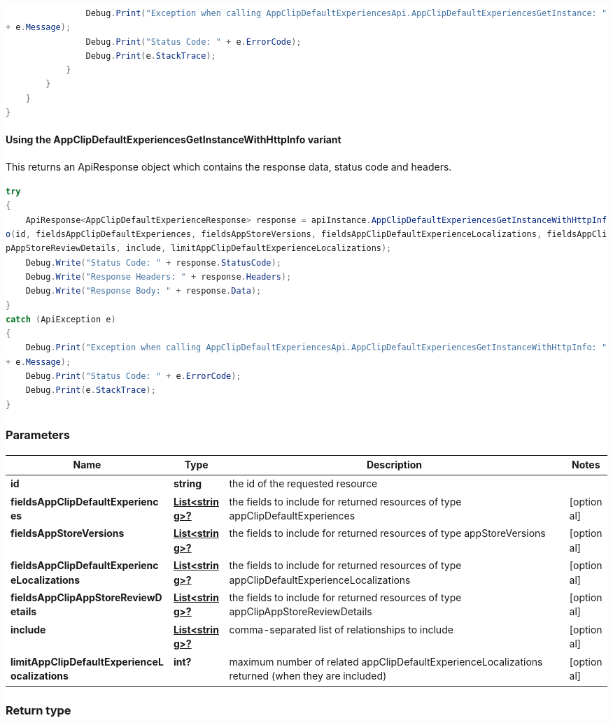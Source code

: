 ```csharp
                Debug.Print("Exception when calling AppClipDefaultExperiencesApi.AppClipDefaultExperiencesGetInstance: " + e.Message);
                Debug.Print("Status Code: " + e.ErrorCode);
                Debug.Print(e.StackTrace);
            }
        }
    }
}
```

#### Using the AppClipDefaultExperiencesGetInstanceWithHttpInfo variant
This returns an ApiResponse object which contains the response data, status code and headers.

```csharp
try
{
    ApiResponse<AppClipDefaultExperienceResponse> response = apiInstance.AppClipDefaultExperiencesGetInstanceWithHttpInfo(id, fieldsAppClipDefaultExperiences, fieldsAppStoreVersions, fieldsAppClipDefaultExperienceLocalizations, fieldsAppClipAppStoreReviewDetails, include, limitAppClipDefaultExperienceLocalizations);
    Debug.Write("Status Code: " + response.StatusCode);
    Debug.Write("Response Headers: " + response.Headers);
    Debug.Write("Response Body: " + response.Data);
}
catch (ApiException e)
{
    Debug.Print("Exception when calling AppClipDefaultExperiencesApi.AppClipDefaultExperiencesGetInstanceWithHttpInfo: " + e.Message);
    Debug.Print("Status Code: " + e.ErrorCode);
    Debug.Print(e.StackTrace);
}
```

### Parameters

| Name | Type | Description | Notes |
|------|------|-------------|-------|
| **id** | **string** | the id of the requested resource |  |
| **fieldsAppClipDefaultExperiences** | [**List&lt;string&gt;?**](string.md) | the fields to include for returned resources of type appClipDefaultExperiences | [optional]  |
| **fieldsAppStoreVersions** | [**List&lt;string&gt;?**](string.md) | the fields to include for returned resources of type appStoreVersions | [optional]  |
| **fieldsAppClipDefaultExperienceLocalizations** | [**List&lt;string&gt;?**](string.md) | the fields to include for returned resources of type appClipDefaultExperienceLocalizations | [optional]  |
| **fieldsAppClipAppStoreReviewDetails** | [**List&lt;string&gt;?**](string.md) | the fields to include for returned resources of type appClipAppStoreReviewDetails | [optional]  |
| **include** | [**List&lt;string&gt;?**](string.md) | comma-separated list of relationships to include | [optional]  |
| **limitAppClipDefaultExperienceLocalizations** | **int?** | maximum number of related appClipDefaultExperienceLocalizations returned (when they are included) | [optional]  |

### Return type
